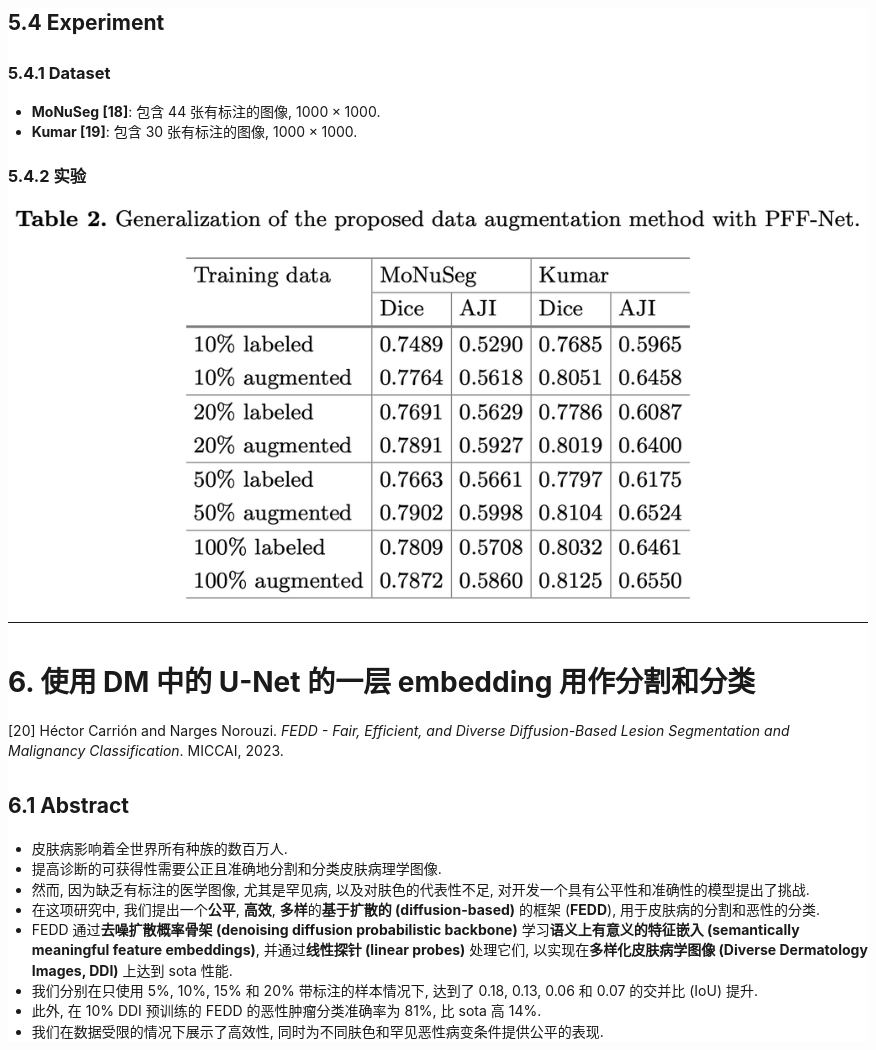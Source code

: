 ## 5.4 Experiment

### 5.4.1 Dataset

- **MoNuSeg [18]**: 包含 44 张有标注的图像, $1000\times 1000$.
- **Kumar [19]**: 包含 30 张有标注的图像, $1000\times 1000$.

### 5.4.2 实验

![20](./img/20.png)

---



# 6. 使用 DM 中的 U-Net 的一层 embedding 用作分割和分类

[20] Héctor Carrión and Narges Norouzi. *FEDD - Fair, Efficient, and Diverse Diffusion-Based Lesion Segmentation and Malignancy Classification*. MICCAI, 2023.

## 6.1 Abstract

- 皮肤病影响着全世界所有种族的数百万人.
- 提高诊断的可获得性需要公正且准确地分割和分类皮肤病理学图像.
- 然而, 因为缺乏有标注的医学图像, 尤其是罕见病, 以及对肤色的代表性不足, 对开发一个具有公平性和准确性的模型提出了挑战.
- 在这项研究中, 我们提出一个**公平**, **高效**, **多样**的**基于扩散的 (diffusion-based)** 的框架 (**FEDD**), 用于皮肤病的分割和恶性的分类.
- FEDD 通过**去噪扩散概率骨架 (denoising diffusion probabilistic backbone)** 学习**语义上有意义的特征嵌入 (semantically meaningful feature embeddings)**, 并通过**线性探针 (linear probes)** 处理它们, 以实现在**多样化皮肤病学图像 (Diverse Dermatology Images, DDI)** 上达到 sota 性能.
- 我们分别在只使用 5%, 10%, 15% 和 20% 带标注的样本情况下, 达到了 0.18, 0.13, 0.06 和 0.07 的交并比 (IoU) 提升.
- 此外, 在 10% DDI 预训练的 FEDD 的恶性肿瘤分类准确率为 81%, 比 sota 高 14%.
- 我们在数据受限的情况下展示了高效性, 同时为不同肤色和罕见恶性病变条件提供公平的表现.

